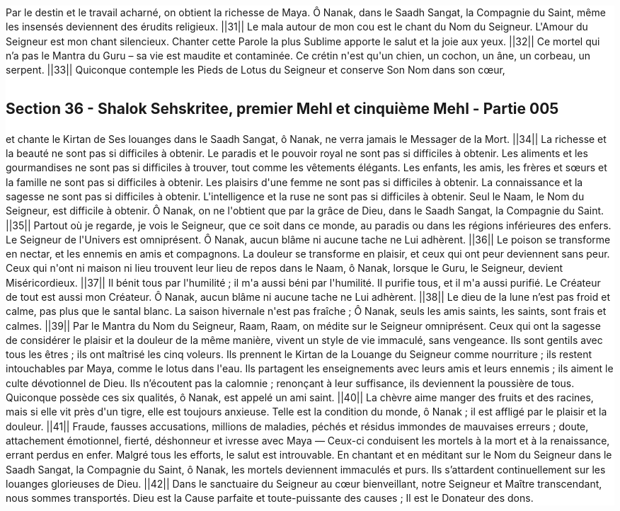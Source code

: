 Par le destin et le travail acharné, on obtient la richesse de Maya. Ô Nanak, dans le Saadh Sangat, la Compagnie du Saint, même les insensés deviennent des érudits religieux. ||31||
Le mala autour de mon cou est le chant du Nom du Seigneur. L'Amour du Seigneur est mon chant silencieux.
Chanter cette Parole la plus Sublime apporte le salut et la joie aux yeux. ||32||
Ce mortel qui n’a pas le Mantra du Guru – sa vie est maudite et contaminée.
Ce crétin n'est qu'un chien, un cochon, un âne, un corbeau, un serpent. ||33||
Quiconque contemple les Pieds de Lotus du Seigneur et conserve Son Nom dans son cœur,

## Section 36 - Shalok Sehskritee, premier Mehl et cinquième Mehl - Partie 005

et chante le Kirtan de Ses louanges dans le Saadh Sangat, ô Nanak, ne verra jamais le Messager de la Mort. ||34||
La richesse et la beauté ne sont pas si difficiles à obtenir. Le paradis et le pouvoir royal ne sont pas si difficiles à obtenir.
Les aliments et les gourmandises ne sont pas si difficiles à trouver, tout comme les vêtements élégants.
Les enfants, les amis, les frères et sœurs et la famille ne sont pas si difficiles à obtenir. Les plaisirs d'une femme ne sont pas si difficiles à obtenir.
La connaissance et la sagesse ne sont pas si difficiles à obtenir. L'intelligence et la ruse ne sont pas si difficiles à obtenir.
Seul le Naam, le Nom du Seigneur, est difficile à obtenir. Ô Nanak, on ne l'obtient que par la grâce de Dieu, dans le Saadh Sangat, la Compagnie du Saint. ||35||
Partout où je regarde, je vois le Seigneur, que ce soit dans ce monde, au paradis ou dans les régions inférieures des enfers.
Le Seigneur de l'Univers est omniprésent. Ô Nanak, aucun blâme ni aucune tache ne Lui adhèrent. ||36||
Le poison se transforme en nectar, et les ennemis en amis et compagnons.
La douleur se transforme en plaisir, et ceux qui ont peur deviennent sans peur.
Ceux qui n'ont ni maison ni lieu trouvent leur lieu de repos dans le Naam, ô Nanak, lorsque le Guru, le Seigneur, devient Miséricordieux. ||37||
Il bénit tous par l'humilité ; il m'a aussi béni par l'humilité. Il purifie tous, et il m'a aussi purifié.
Le Créateur de tout est aussi mon Créateur. Ô Nanak, aucun blâme ni aucune tache ne Lui adhèrent. ||38||
Le dieu de la lune n’est pas froid et calme, pas plus que le santal blanc.
La saison hivernale n'est pas fraîche ; Ô Nanak, seuls les amis saints, les saints, sont frais et calmes. ||39||
Par le Mantra du Nom du Seigneur, Raam, Raam, on médite sur le Seigneur omniprésent.
Ceux qui ont la sagesse de considérer le plaisir et la douleur de la même manière, vivent un style de vie immaculé, sans vengeance.
Ils sont gentils avec tous les êtres ; ils ont maîtrisé les cinq voleurs.
Ils prennent le Kirtan de la Louange du Seigneur comme nourriture ; ils restent intouchables par Maya, comme le lotus dans l'eau.
Ils partagent les enseignements avec leurs amis et leurs ennemis ; ils aiment le culte dévotionnel de Dieu.
Ils n’écoutent pas la calomnie ; renonçant à leur suffisance, ils deviennent la poussière de tous.
Quiconque possède ces six qualités, ô Nanak, est appelé un ami saint. ||40||
La chèvre aime manger des fruits et des racines, mais si elle vit près d'un tigre, elle est toujours anxieuse.
Telle est la condition du monde, ô Nanak ; il est affligé par le plaisir et la douleur. ||41||
Fraude, fausses accusations, millions de maladies, péchés et résidus immondes de mauvaises erreurs ;
doute, attachement émotionnel, fierté, déshonneur et ivresse avec Maya
— Ceux-ci conduisent les mortels à la mort et à la renaissance, errant perdus en enfer. Malgré tous les efforts, le salut est introuvable.
En chantant et en méditant sur le Nom du Seigneur dans le Saadh Sangat, la Compagnie du Saint, ô Nanak, les mortels deviennent immaculés et purs.
Ils s’attardent continuellement sur les louanges glorieuses de Dieu. ||42||
Dans le sanctuaire du Seigneur au cœur bienveillant, notre Seigneur et Maître transcendant, nous sommes transportés.
Dieu est la Cause parfaite et toute-puissante des causes ; Il est le Donateur des dons.